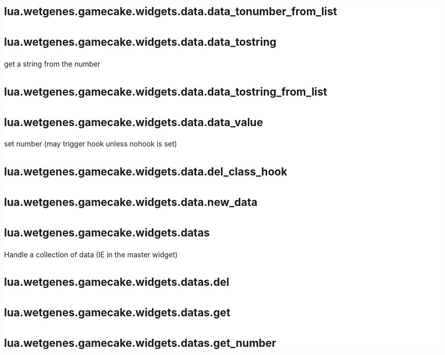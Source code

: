 

## lua.wetgenes.gamecake.widgets.data.data_tonumber_from_list




## lua.wetgenes.gamecake.widgets.data.data_tostring


get a string from the number



## lua.wetgenes.gamecake.widgets.data.data_tostring_from_list




## lua.wetgenes.gamecake.widgets.data.data_value


set number (may trigger hook unless nohook is set)



## lua.wetgenes.gamecake.widgets.data.del_class_hook




## lua.wetgenes.gamecake.widgets.data.new_data




## lua.wetgenes.gamecake.widgets.datas


Handle a collection of data (IE in the master widget)



## lua.wetgenes.gamecake.widgets.datas.del




## lua.wetgenes.gamecake.widgets.datas.get




## lua.wetgenes.gamecake.widgets.datas.get_number



